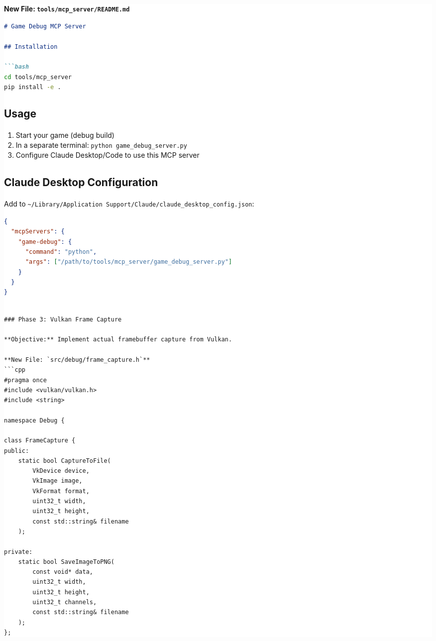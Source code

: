 **New File: `tools/mcp_server/README.md`**
```markdown
# Game Debug MCP Server

## Installation

```bash
cd tools/mcp_server
pip install -e .
```

## Usage

1. Start your game (debug build)
2. In a separate terminal: `python game_debug_server.py`
3. Configure Claude Desktop/Code to use this MCP server

## Claude Desktop Configuration

Add to `~/Library/Application Support/Claude/claude_desktop_config.json`:

```json
{
  "mcpServers": {
    "game-debug": {
      "command": "python",
      "args": ["/path/to/tools/mcp_server/game_debug_server.py"]
    }
  }
}
```
```

### Phase 3: Vulkan Frame Capture

**Objective:** Implement actual framebuffer capture from Vulkan.

**New File: `src/debug/frame_capture.h`**
```cpp
#pragma once
#include <vulkan/vulkan.h>
#include <string>

namespace Debug {

class FrameCapture {
public:
    static bool CaptureToFile(
        VkDevice device,
        VkImage image,
        VkFormat format,
        uint32_t width,
        uint32_t height,
        const std::string& filename
    );
    
private:
    static bool SaveImageToPNG(
        const void* data,
        uint32_t width,
        uint32_t height,
        uint32_t channels,
        const std::string& filename
    );
};
```